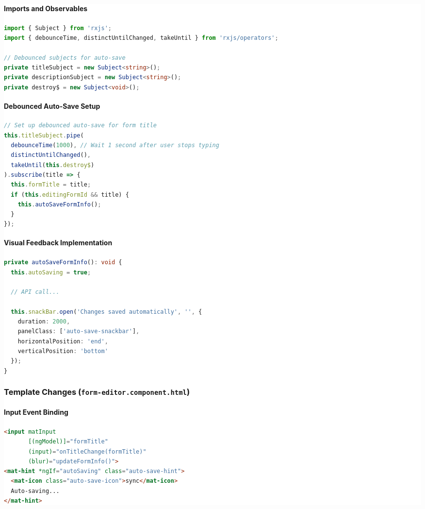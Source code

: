 #### Imports and Observables
```typescript
import { Subject } from 'rxjs';
import { debounceTime, distinctUntilChanged, takeUntil } from 'rxjs/operators';

// Debounced subjects for auto-save
private titleSubject = new Subject<string>();
private descriptionSubject = new Subject<string>();
private destroy$ = new Subject<void>();
```

#### Debounced Auto-Save Setup
```typescript
// Set up debounced auto-save for form title
this.titleSubject.pipe(
  debounceTime(1000), // Wait 1 second after user stops typing
  distinctUntilChanged(),
  takeUntil(this.destroy$)
).subscribe(title => {
  this.formTitle = title;
  if (this.editingFormId && title) {
    this.autoSaveFormInfo();
  }
});
```

#### Visual Feedback Implementation
```typescript
private autoSaveFormInfo(): void {
  this.autoSaving = true;
  
  // API call...
  
  this.snackBar.open('Changes saved automatically', '', { 
    duration: 2000,
    panelClass: ['auto-save-snackbar'],
    horizontalPosition: 'end',
    verticalPosition: 'bottom'
  });
}
```

### **Template Changes** (`form-editor.component.html`)

#### Input Event Binding
```html
<input matInput 
       [(ngModel)]="formTitle"
       (input)="onTitleChange(formTitle)"
       (blur)="updateFormInfo()">
<mat-hint *ngIf="autoSaving" class="auto-save-hint">
  <mat-icon class="auto-save-icon">sync</mat-icon>
  Auto-saving...
</mat-hint>
```
